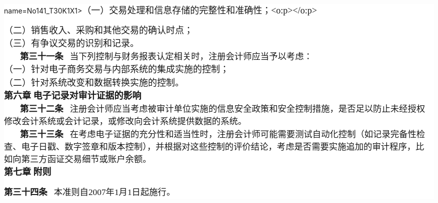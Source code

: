 name=No141_T30K1X1></A><FONT size=4><FONT face=微软雅黑>（一）交易处理和信息存储的完整性和准确性；<SPAN 
lang=EN-US><o:p></o:p></SPAN></FONT></FONT></P>
<P class=title1 style="LAYOUT-GRID-MODE: char; MARGIN: auto 0cm"><A 
name=No142_T30K1X2></A><FONT size=4><FONT face=微软雅黑>（二）销售收入、采购和其他交易的确认时点；<SPAN 
lang=EN-US><o:p></o:p></SPAN></FONT></FONT></P>
<P class=title1 style="LAYOUT-GRID-MODE: char; MARGIN: auto 0cm"><A 
name=No143_T30K1X3></A><FONT size=4><FONT face=微软雅黑>（三）有争议交易的识别和记录。<SPAN 
lang=EN-US><o:p></o:p></SPAN></FONT></FONT></P>
<P class=MsoNormal 
style="LAYOUT-GRID-MODE: char; MARGIN: auto 7.35pt auto 0cm; TEXT-INDENT: 24pt"><A 
name=No144_Z5J4T31></A><SPAN class=sect2title1><SPAN 
style="FONT-SIZE: 13pt"><STRONG><FONT face=微软雅黑>第三十一条<SPAN 
lang=EN-US>&nbsp;&nbsp;&nbsp;</SPAN></FONT></STRONG></SPAN></SPAN><A 
name=No145_Z5J4T31K1></A><FONT face=微软雅黑><SPAN class=title2><SPAN 
style="FONT-SIZE: 13pt">当下列控制与财务报表认定相关时，注册会计师应当予以考虑：</SPAN></SPAN><SPAN 
lang=EN-US 
style='FONT-SIZE: 13pt; FONT-FAMILY: "微软雅黑",sans-serif'><o:p></o:p></SPAN></FONT></P>
<P class=title1 style="LAYOUT-GRID-MODE: char; MARGIN: auto 0cm"><A 
name=No146_T31K1X1></A><FONT size=4><FONT 
face=微软雅黑>（一）针对电子商务交易与内部系统的集成实施的控制；<SPAN 
lang=EN-US><o:p></o:p></SPAN></FONT></FONT></P>
<P class=title1 style="LAYOUT-GRID-MODE: char; MARGIN: auto 0cm"><A 
name=No147_T31K1X2></A><FONT size=4><FONT face=微软雅黑>（二）针对系统改变和数据转换实施的控制。<SPAN 
lang=EN-US><o:p></o:p></SPAN></FONT></FONT></P>
<P class=title1 style="LAYOUT-GRID-MODE: char; MARGIN: auto 0cm"><A 
name=No148_Z6></A><FONT size=4><STRONG><FONT face=微软雅黑><SPAN 
class=chaptertitle>第六章 电子记录对审计证据的影响</SPAN><SPAN 
lang=EN-US><o:p></o:p></SPAN></FONT></STRONG></FONT></P>
<P class=MsoNormal 
style="LAYOUT-GRID-MODE: char; MARGIN: auto 7.35pt auto 0cm; TEXT-INDENT: 24pt"><A 
name=No149_Z6T32></A><SPAN class=sect2title1><SPAN 
style="FONT-SIZE: 13pt"><STRONG><FONT face=微软雅黑>第三十二条<SPAN 
lang=EN-US>&nbsp;&nbsp;&nbsp;</SPAN></FONT></STRONG></SPAN></SPAN><A 
name=No150_Z6T32K1></A><FONT face=微软雅黑><SPAN class=title2><SPAN 
style="FONT-SIZE: 13pt">注册会计师应当考虑被审计单位实施的信息安全政策和安全控制措施，是否足以防止未经授权修改会计系统或会计记录，或修改向会计系统提供数据的系统。</SPAN></SPAN><SPAN 
lang=EN-US 
style='FONT-SIZE: 13pt; FONT-FAMILY: "微软雅黑",sans-serif'><o:p></o:p></SPAN></FONT></P>
<P class=MsoNormal 
style="LAYOUT-GRID-MODE: char; MARGIN: auto 7.35pt auto 0cm; TEXT-INDENT: 24pt"><A 
name=No151_Z6T33></A><SPAN class=sect2title1><SPAN 
style="FONT-SIZE: 13pt"><STRONG><FONT face=微软雅黑>第三十三条<SPAN 
lang=EN-US>&nbsp;&nbsp;&nbsp;</SPAN></FONT></STRONG></SPAN></SPAN><A 
name=No152_Z6T33K1></A><FONT face=微软雅黑><SPAN class=title2><SPAN 
style="FONT-SIZE: 13pt">在考虑电子证据的充分性和适当性时，注册会计师可能需要测试自动化控制（如记录完备性检查、电子日戳、数字签章和版本控制），并根据对这些控制的评价结论，考虑是否需要实施追加的审计程序，比如向第三方函证交易细节或账户余额。</SPAN></SPAN><SPAN 
lang=EN-US 
style='FONT-SIZE: 13pt; FONT-FAMILY: "微软雅黑",sans-serif'><o:p></o:p></SPAN></FONT></P>
<P class=title1 style="LAYOUT-GRID-MODE: char; MARGIN: auto 0cm"><A 
name=No153_Z7></A><FONT size=4><STRONG><FONT face=微软雅黑><SPAN 
class=chaptertitle>第七章 附则</SPAN><SPAN 
lang=EN-US><o:p></o:p></SPAN></FONT></STRONG></FONT></P>
<P><A name=No154_Z7T34></A><SPAN class=sect2title1><SPAN 
style='FONT-SIZE: 13pt; mso-ansi-language: EN-US; mso-bidi-font-family: "Times New Roman"; mso-font-kerning: 1.0pt; mso-fareast-language: ZH-CN; mso-bidi-language: AR-SA; mso-bidi-theme-font: minor-bidi'><STRONG><FONT 
face=微软雅黑>第三十四条<SPAN 
lang=EN-US>&nbsp;&nbsp;&nbsp;</SPAN></FONT></STRONG></SPAN></SPAN><A 
name=No155_Z7T34K1></A><SPAN class=title2><SPAN 
style='FONT-SIZE: 13pt; mso-ansi-language: EN-US; mso-bidi-font-family: "Times New Roman"; mso-font-kerning: 1.0pt; mso-fareast-language: ZH-CN; mso-bidi-language: AR-SA; mso-bidi-theme-font: minor-bidi'><FONT 
face=微软雅黑>本准则自<SPAN lang=EN-US>2007</SPAN>年<SPAN lang=EN-US>1</SPAN>月<SPAN 
lang=EN-US>1</SPAN>日起施行。</FONT></SPAN></SPAN></P>